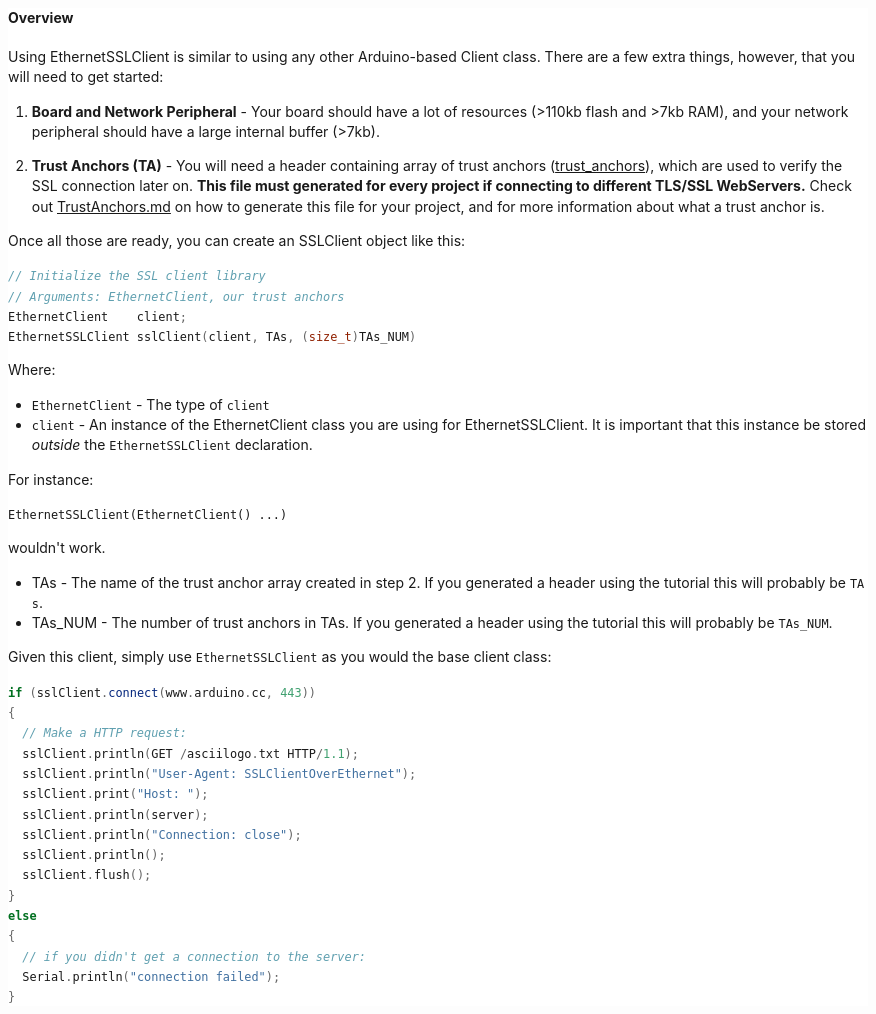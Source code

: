 #### Overview

Using EthernetSSLClient is similar to using any other Arduino-based Client class. There are a few extra things, however, that you will need to get started:

1. **Board and Network Peripheral** - Your board should have a lot of resources (>110kb flash and >7kb RAM), and your network peripheral should have a large internal buffer (>7kb).

2. **Trust Anchors (TA)** - You will need a header containing array of trust anchors ([trust_anchors](examples/WebClient_SSL/trust_anchors.h)), which are used to verify the SSL connection later on. **This file must generated for every project if connecting to different TLS/SSL WebServers.** Check out [TrustAnchors.md](./TrustAnchors.md#generating-trust-anchors) on how to generate this file for your project, and for more information about what a trust anchor is.


Once all those are ready, you can create an SSLClient object like this:

```C++
// Initialize the SSL client library
// Arguments: EthernetClient, our trust anchors
EthernetClient    client;
EthernetSSLClient sslClient(client, TAs, (size_t)TAs_NUM)
```

Where:
* `EthernetClient` - The type of `client`
* `client` - An instance of the EthernetClient class you are using for EthernetSSLClient. It is important that this instance be stored *outside* the `EthernetSSLClient` declaration. 

For instance: 

```
EthernetSSLClient(EthernetClient() ...)
```

wouldn't work.

* TAs - The name of the trust anchor array created in step 2. If you generated a header using the tutorial this will probably be `TAs`.
* TAs_NUM -  The number of trust anchors in TAs. If you generated a header using the tutorial this will probably be `TAs_NUM`.


Given this client, simply use `EthernetSSLClient` as you would the base client class:

```C++
if (sslClient.connect(www.arduino.cc, 443))
{
  // Make a HTTP request:
  sslClient.println(GET /asciilogo.txt HTTP/1.1);
  sslClient.println("User-Agent: SSLClientOverEthernet");
  sslClient.print("Host: ");
  sslClient.println(server);
  sslClient.println("Connection: close");
  sslClient.println();
  sslClient.flush();
}
else
{
  // if you didn't get a connection to the server:
  Serial.println("connection failed");
}
```
